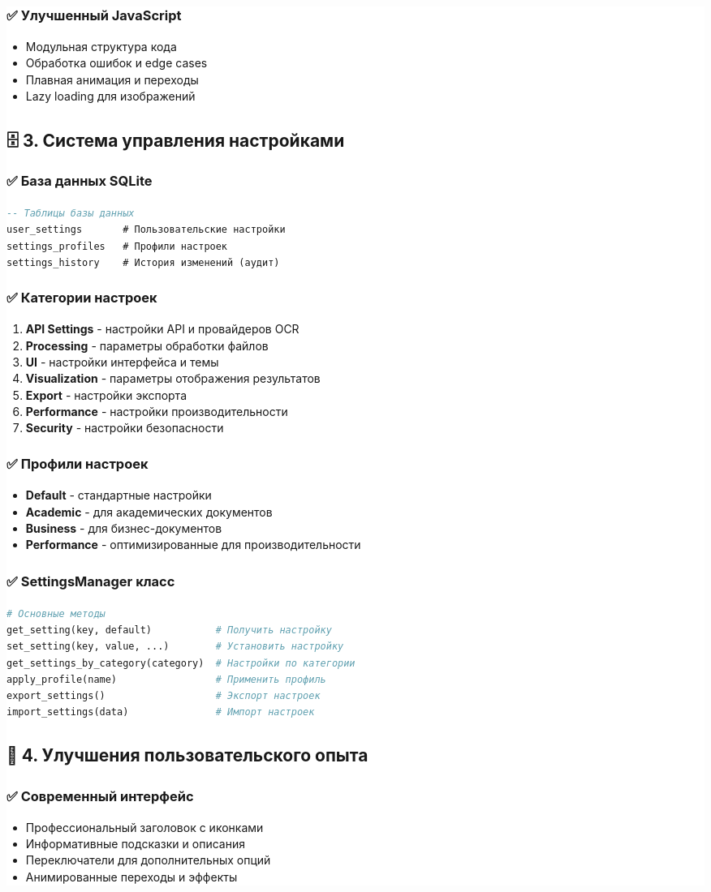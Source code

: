 ### ✅ Улучшенный JavaScript
- Модульная структура кода
- Обработка ошибок и edge cases
- Плавная анимация и переходы
- Lazy loading для изображений

## 🗄️ 3. Система управления настройками

### ✅ База данных SQLite
```sql
-- Таблицы базы данных
user_settings       # Пользовательские настройки
settings_profiles   # Профили настроек
settings_history    # История изменений (аудит)
```

### ✅ Категории настроек
1. **API Settings** - настройки API и провайдеров OCR
2. **Processing** - параметры обработки файлов
3. **UI** - настройки интерфейса и темы
4. **Visualization** - параметры отображения результатов
5. **Export** - настройки экспорта
6. **Performance** - настройки производительности
7. **Security** - настройки безопасности

### ✅ Профили настроек
- **Default** - стандартные настройки
- **Academic** - для академических документов
- **Business** - для бизнес-документов
- **Performance** - оптимизированные для производительности

### ✅ SettingsManager класс
```python
# Основные методы
get_setting(key, default)           # Получить настройку
set_setting(key, value, ...)        # Установить настройку
get_settings_by_category(category)  # Настройки по категории
apply_profile(name)                 # Применить профиль
export_settings()                   # Экспорт настроек
import_settings(data)               # Импорт настроек
```

## 🚀 4. Улучшения пользовательского опыта

### ✅ Современный интерфейс
- Профессиональный заголовок с иконками
- Информативные подсказки и описания
- Переключатели для дополнительных опций
- Анимированные переходы и эффекты
